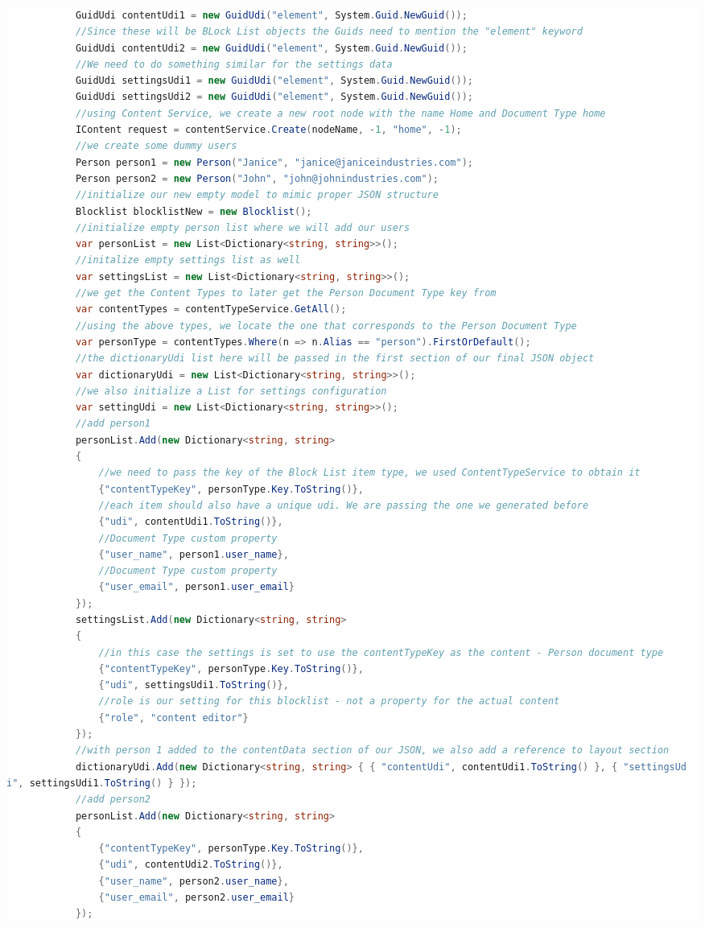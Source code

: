 ```csharp
            GuidUdi contentUdi1 = new GuidUdi("element", System.Guid.NewGuid());
            //Since these will be BLock List objects the Guids need to mention the "element" keyword  
            GuidUdi contentUdi2 = new GuidUdi("element", System.Guid.NewGuid());
            //We need to do something similar for the settings data
            GuidUdi settingsUdi1 = new GuidUdi("element", System.Guid.NewGuid());
            GuidUdi settingsUdi2 = new GuidUdi("element", System.Guid.NewGuid());
            //using Content Service, we create a new root node with the name Home and Document Type home
            IContent request = contentService.Create(nodeName, -1, "home", -1);
            //we create some dummy users
            Person person1 = new Person("Janice", "janice@janiceindustries.com");
            Person person2 = new Person("John", "john@johnindustries.com");
            //initialize our new empty model to mimic proper JSON structure
            Blocklist blocklistNew = new Blocklist();
            //initialize empty person list where we will add our users
            var personList = new List<Dictionary<string, string>>();
            //initalize empty settings list as well
            var settingsList = new List<Dictionary<string, string>>();
            //we get the Content Types to later get the Person Document Type key from
            var contentTypes = contentTypeService.GetAll();
            //using the above types, we locate the one that corresponds to the Person Document Type
            var personType = contentTypes.Where(n => n.Alias == "person").FirstOrDefault();
            //the dictionaryUdi list here will be passed in the first section of our final JSON object
            var dictionaryUdi = new List<Dictionary<string, string>>();
            //we also initialize a List for settings configuration
            var settingUdi = new List<Dictionary<string, string>>();
            //add person1
            personList.Add(new Dictionary<string, string>
            {
                //we need to pass the key of the Block List item type, we used ContentTypeService to obtain it
                {"contentTypeKey", personType.Key.ToString()},  
                //each item should also have a unique udi. We are passing the one we generated before
                {"udi", contentUdi1.ToString()},  
                //Document Type custom property
                {"user_name", person1.user_name},  
                //Document Type custom property
                {"user_email", person1.user_email}
            });
            settingsList.Add(new Dictionary<string, string>
            {
                //in this case the settings is set to use the contentTypeKey as the content - Person document type
                {"contentTypeKey", personType.Key.ToString()},
                {"udi", settingsUdi1.ToString()},
                //role is our setting for this blocklist - not a property for the actual content
                {"role", "content editor"}
            });
            //with person 1 added to the contentData section of our JSON, we also add a reference to layout section
            dictionaryUdi.Add(new Dictionary<string, string> { { "contentUdi", contentUdi1.ToString() }, { "settingsUdi", settingsUdi1.ToString() } });
            //add person2
            personList.Add(new Dictionary<string, string>
            {
                {"contentTypeKey", personType.Key.ToString()},
                {"udi", contentUdi2.ToString()},
                {"user_name", person2.user_name},
                {"user_email", person2.user_email}
            });
```